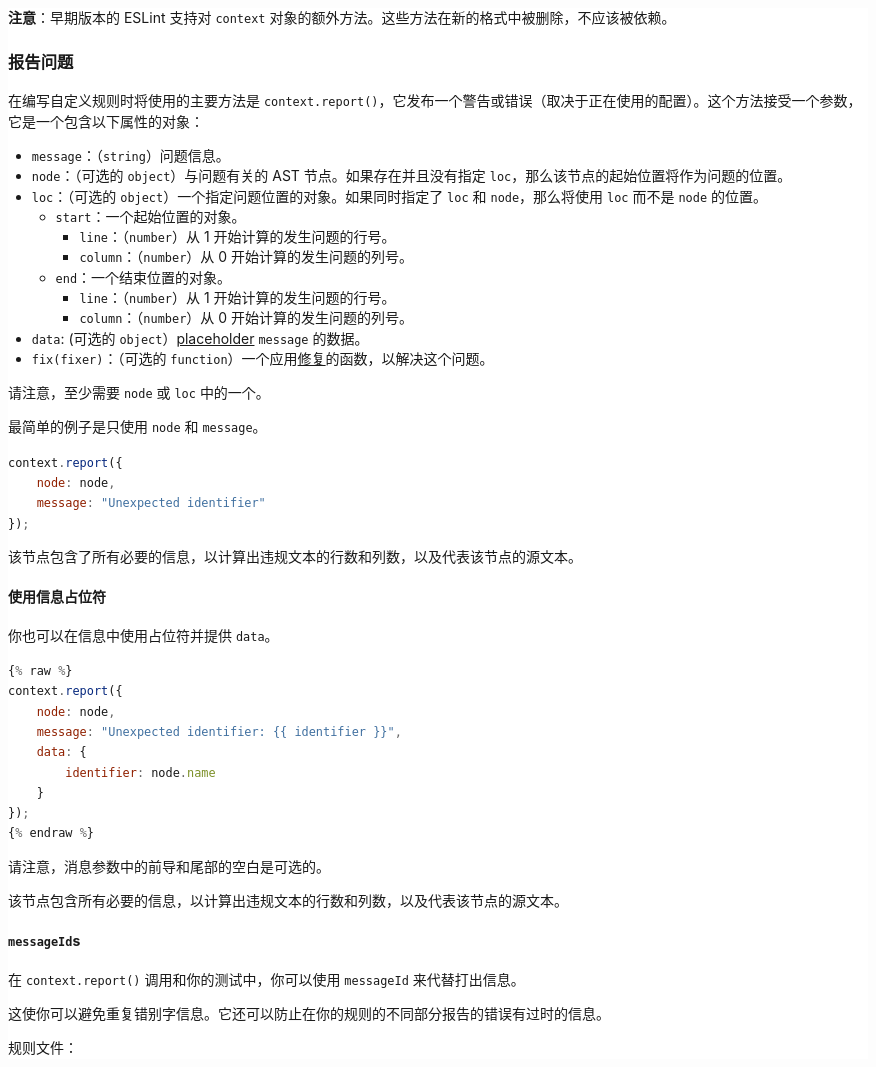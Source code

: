 **注意**：早期版本的 ESLint 支持对 `context` 对象的额外方法。这些方法在新的格式中被删除，不应该被依赖。

### 报告问题

在编写自定义规则时将使用的主要方法是 `context.report()`，它发布一个警告或错误（取决于正在使用的配置）。这个方法接受一个参数，它是一个包含以下属性的对象：

* `message`：（`string`）问题信息。
* `node`：（可选的 `object`）与问题有关的 AST 节点。如果存在并且没有指定 `loc`，那么该节点的起始位置将作为问题的位置。
* `loc`：（可选的 `object`）一个指定问题位置的对象。如果同时指定了 `loc` 和 `node`，那么将使用 `loc` 而不是 `node` 的位置。
    * `start`：一个起始位置的对象。
        * `line`：（`number`）从 1 开始计算的发生问题的行号。
        * `column`：（`number`）从 0 开始计算的发生问题的列号。
    * `end`：一个结束位置的对象。
        * `line`：（`number`）从 1 开始计算的发生问题的行号。
        * `column`：（`number`）从 0 开始计算的发生问题的列号。
* `data`: (可选的 `object`）[placeholder](#使用信息占位符) `message` 的数据。
* `fix(fixer)`：（可选的 `function`）一个应用[修复](#应用修复)的函数，以解决这个问题。

请注意，至少需要 `node` 或 `loc` 中的一个。

最简单的例子是只使用 `node` 和 `message`。

```js
context.report({
    node: node,
    message: "Unexpected identifier"
});
```

该节点包含了所有必要的信息，以计算出违规文本的行数和列数，以及代表该节点的源文本。

#### 使用信息占位符

你也可以在信息中使用占位符并提供 `data`。

```js
{% raw %}
context.report({
    node: node,
    message: "Unexpected identifier: {{ identifier }}",
    data: {
        identifier: node.name
    }
});
{% endraw %}
```

请注意，消息参数中的前导和尾部的空白是可选的。

该节点包含所有必要的信息，以计算出违规文本的行数和列数，以及代表该节点的源文本。

#### `messageId`s

在 `context.report()` 调用和你的测试中，你可以使用 `messageId` 来代替打出信息。

这使你可以避免重复错别字信息。它还可以防止在你的规则的不同部分报告的错误有过时的信息。

规则文件：
